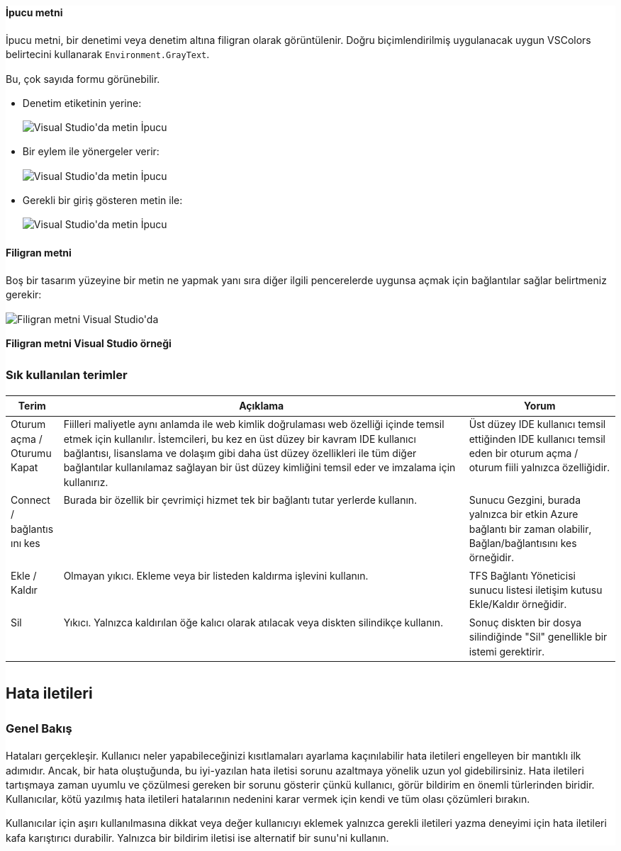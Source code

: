 #### <a name="hint-text"></a>İpucu metni
 İpucu metni, bir denetimi veya denetim altına filigran olarak görüntülenir. Doğru biçimlendirilmiş uygulanacak uygun VSColors belirtecini kullanarak `Environment.GrayText`.

 Bu, çok sayıda formu görünebilir.

-   Denetim etiketinin yerine:

     ![Visual Studio'da metin İpucu](../../extensibility/ux-guidelines/media/0601-f-hinttext1.png "f_HintText1 0601")

-   Bir eylem ile yönergeler verir:

     ![Visual Studio'da metin İpucu](../../extensibility/ux-guidelines/media/0601-g-hinttext2.png "g_HintText2 0601")

-   Gerekli bir giriş gösteren metin ile:

     ![Visual Studio'da metin İpucu](../../extensibility/ux-guidelines/media/0601-h-hinttext3.png "h_HintText3 0601")

#### <a name="watermark-text"></a>Filigran metni
 Boş bir tasarım yüzeyine bir metin ne yapmak yanı sıra diğer ilgili pencerelerde uygunsa açmak için bağlantılar sağlar belirtmeniz gerekir:

 ![Filigran metni Visual Studio'da](../../extensibility/ux-guidelines/media/0601-i-watermarktext.png "i_WatermarkText 0601")

 **Filigran metni Visual Studio örneği**

### <a name="common-terminology"></a>Sık kullanılan terimler

|Terim|Açıklama|Yorum|
|----------|-----------------|-------------|
|Oturum açma / Oturumu Kapat|Fiilleri maliyetle aynı anlamda ile web kimlik doğrulaması web özelliği içinde temsil etmek için kullanılır. İstemcileri, bu kez en üst düzey bir kavram IDE kullanıcı bağlantısı, lisanslama ve dolaşım gibi daha üst düzey özellikleri ile tüm diğer bağlantılar kullanılamaz sağlayan bir üst düzey kimliğini temsil eder ve imzalama için kullanırız.|Üst düzey IDE kullanıcı temsil ettiğinden IDE kullanıcı temsil eden bir oturum açma / oturum fiili yalnızca özelliğidir.|
|Connect / bağlantısını kes|Burada bir özellik bir çevrimiçi hizmet tek bir bağlantı tutar yerlerde kullanın.|Sunucu Gezgini, burada yalnızca bir etkin Azure bağlantı bir zaman olabilir, Bağlan/bağlantısını kes örneğidir.|
|Ekle / Kaldır|Olmayan yıkıcı. Ekleme veya bir listeden kaldırma işlevini kullanın.|TFS Bağlantı Yöneticisi sunucu listesi iletişim kutusu Ekle/Kaldır örneğidir.|
|Sil|Yıkıcı. Yalnızca kaldırılan öğe kalıcı olarak atılacak veya diskten silindikçe kullanın.|Sonuç diskten bir dosya silindiğinde "Sil" genellikle bir istemi gerektirir.|

## <a name="error-messages"></a>Hata iletileri

### <a name="overview"></a>Genel Bakış
 Hataları gerçekleşir. Kullanıcı neler yapabileceğinizi kısıtlamaları ayarlama kaçınılabilir hata iletileri engelleyen bir mantıklı ilk adımıdır. Ancak, bir hata oluştuğunda, bu iyi-yazılan hata iletisi sorunu azaltmaya yönelik uzun yol gidebilirsiniz. Hata iletileri tartışmaya zaman uyumlu ve çözülmesi gereken bir sorunu gösterir çünkü kullanıcı, görür bildirim en önemli türlerinden biridir. Kullanıcılar, kötü yazılmış hata iletileri hatalarının nedenini karar vermek için kendi ve tüm olası çözümleri bırakın.

 Kullanıcılar için aşırı kullanılmasına dikkat veya değer kullanıcıyı eklemek yalnızca gerekli iletileri yazma deneyimi için hata iletileri kafa karıştırıcı durabilir. Yalnızca bir bildirim iletisi ise alternatif bir sunu'ni kullanın.
